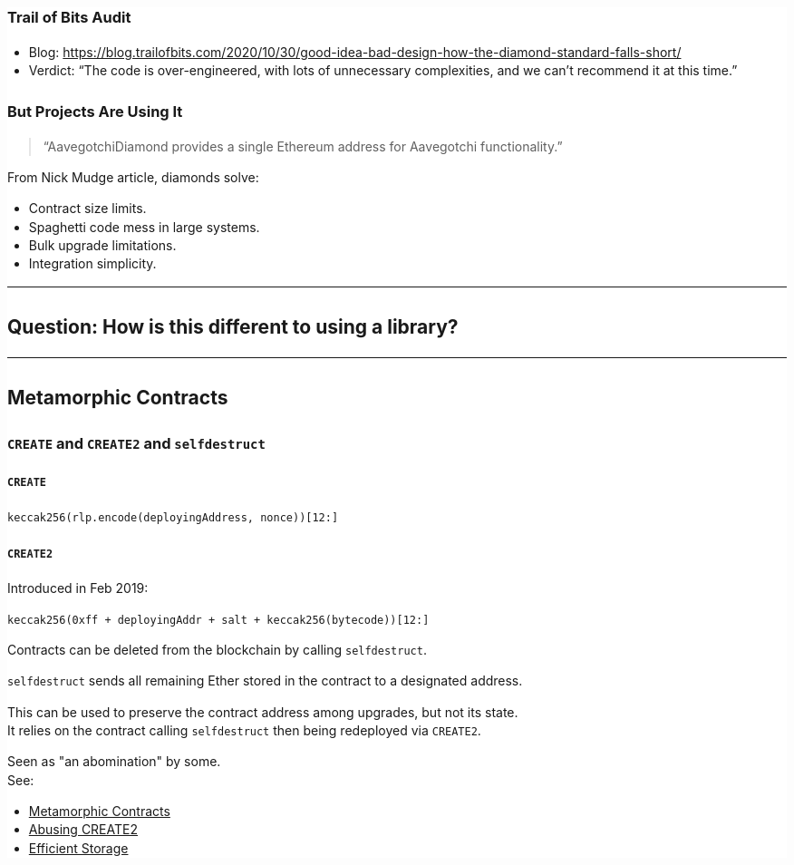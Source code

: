 ### Trail of Bits Audit

- Blog: https://blog.trailofbits.com/2020/10/30/good-idea-bad-design-how-the-diamond-standard-falls-short/
- Verdict: “The code is over-engineered, with lots of unnecessary complexities, and we can’t recommend it at this time.”

### But Projects Are Using It

> “AavegotchiDiamond provides a single Ethereum address for Aavegotchi functionality.”

From Nick Mudge article, diamonds solve:

- Contract size limits.
- Spaghetti code mess in large systems.
- Bulk upgrade limitations.
- Integration simplicity.

---

## Question: How is this different to using a library?

---

## Metamorphic Contracts

### `CREATE` and `CREATE2` and `selfdestruct`

#### `CREATE`

```text
keccak256(rlp.encode(deployingAddress, nonce))[12:]
```

#### `CREATE2`

Introduced in Feb 2019:

```text
keccak256(0xff + deployingAddr + salt + keccak256(bytecode))[12:]
```

Contracts can be deleted from the blockchain by calling `selfdestruct`.

`selfdestruct` sends all remaining Ether stored in the contract to a designated address.

This can be used to preserve the contract address among upgrades, but not its state.  
It relies on the contract calling `selfdestruct` then being redeployed via `CREATE2`.

Seen as "an abomination" by some.  
See:

- [Metamorphic Contracts](https://fravoll.github.io/solidity-patterns/metamorphic/)
- [Abusing CREATE2](https://hackmd.io/@gnidan/SyU2JjzO8)
- [Efficient Storage](https://medium.com/@rbkhmrcr/precompiles-soliditys-dark-magic-63d4fda0efeb)
